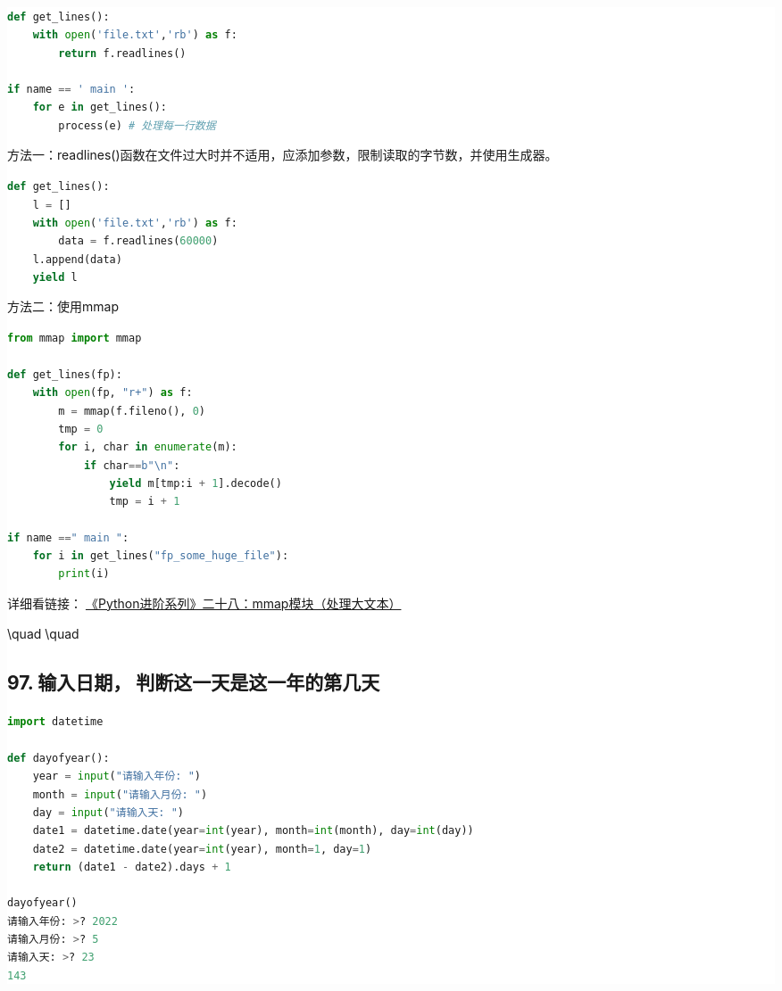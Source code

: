 ```python
def get_lines():
    with open('file.txt','rb') as f: 
        return f.readlines()
    
if name == ' main ': 
    for e in get_lines():
        process(e) # 处理每一行数据
```

方法一：readlines()函数在文件过大时并不适用，应添加参数，限制读取的字节数，并使用生成器。

```python
def get_lines(): 
    l = []
    with open('file.txt','rb') as f: 
        data = f.readlines(60000)
    l.append(data) 
    yield l
```

方法二：使用mmap

```python
from mmap import mmap

def get_lines(fp):
    with open(fp, "r+") as f:
        m = mmap(f.fileno(), 0) 
        tmp = 0
        for i, char in enumerate(m): 
            if char==b"\n":
                yield m[tmp:i + 1].decode() 
                tmp = i + 1

if name ==" main ":
    for i in get_lines("fp_some_huge_file"): 
        print(i)
```

详细看链接： [《Python进阶系列》二十八：mmap模块（处理大文本）](https://blog.csdn.net/qq_37085158/article/details/126799856)

\quad \quad

## 97. 输入日期， 判断这一天是这一年的第几天

```python
import datetime

def dayofyear():
    year = input("请输入年份: ")
    month = input("请输入月份: ")
    day = input("请输入天: ")
    date1 = datetime.date(year=int(year), month=int(month), day=int(day))
    date2 = datetime.date(year=int(year), month=1, day=1)
    return (date1 - date2).days + 1

dayofyear()
请输入年份: >? 2022
请输入月份: >? 5
请输入天: >? 23
143
```
